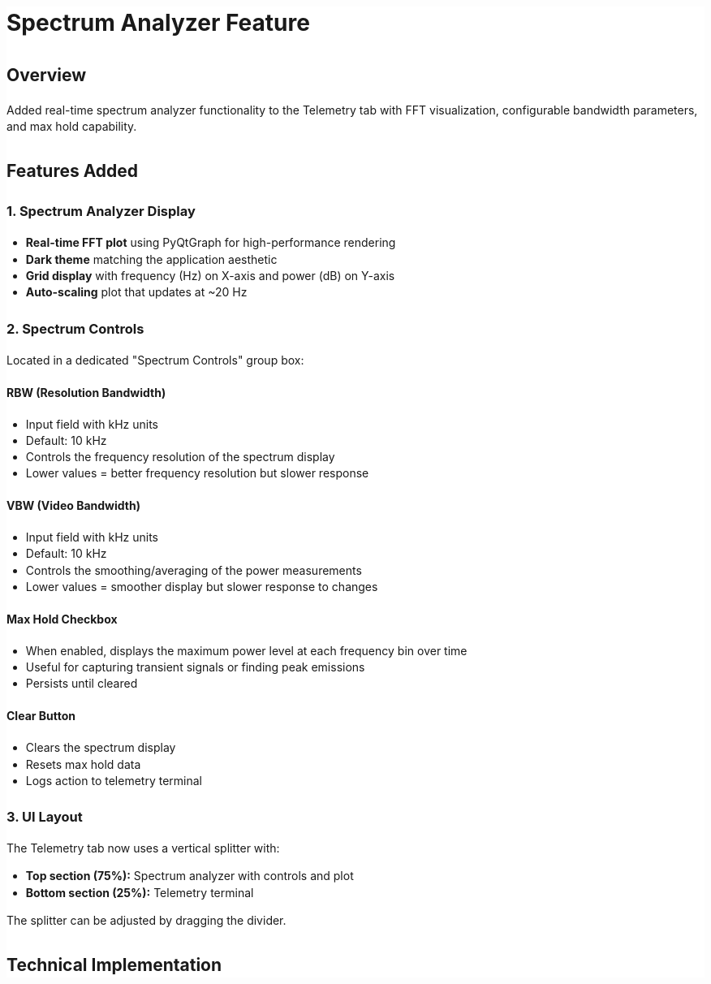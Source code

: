 # Spectrum Analyzer Feature

## Overview
Added real-time spectrum analyzer functionality to the Telemetry tab with FFT visualization, configurable bandwidth parameters, and max hold capability.

## Features Added

### 1. Spectrum Analyzer Display
- **Real-time FFT plot** using PyQtGraph for high-performance rendering
- **Dark theme** matching the application aesthetic
- **Grid display** with frequency (Hz) on X-axis and power (dB) on Y-axis
- **Auto-scaling** plot that updates at ~20 Hz

### 2. Spectrum Controls
Located in a dedicated "Spectrum Controls" group box:

#### **RBW (Resolution Bandwidth)**
- Input field with kHz units
- Default: 10 kHz
- Controls the frequency resolution of the spectrum display
- Lower values = better frequency resolution but slower response

#### **VBW (Video Bandwidth)**
- Input field with kHz units
- Default: 10 kHz
- Controls the smoothing/averaging of the power measurements
- Lower values = smoother display but slower response to changes

#### **Max Hold Checkbox**
- When enabled, displays the maximum power level at each frequency bin over time
- Useful for capturing transient signals or finding peak emissions
- Persists until cleared

#### **Clear Button**
- Clears the spectrum display
- Resets max hold data
- Logs action to telemetry terminal

### 3. UI Layout
The Telemetry tab now uses a vertical splitter with:
- **Top section (75%):** Spectrum analyzer with controls and plot
- **Bottom section (25%):** Telemetry terminal

The splitter can be adjusted by dragging the divider.

## Technical Implementation
